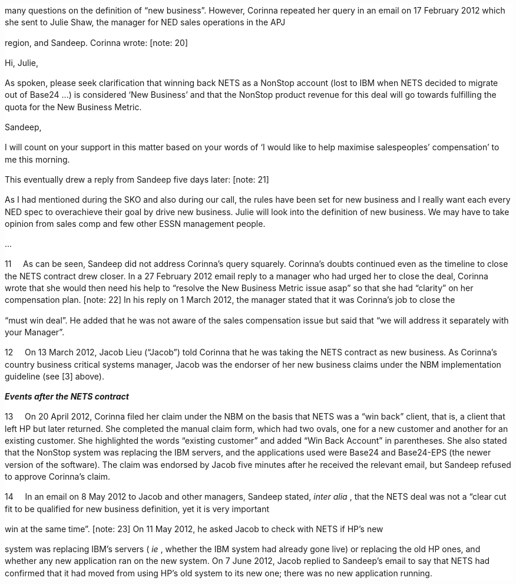 many questions on the definition of “new business”. However, Corinna repeated her query in an email on 17 February 2012 which she sent to Julie Shaw, the manager for NED sales operations in the APJ 

region, and Sandeep. Corinna wrote: [note: 20] 

 Hi, Julie, 

 As spoken, please seek clarification that winning back NETS as a NonStop account (lost to IBM when NETS decided to migrate out of Base24 ...) is considered ‘New Business’ and that the NonStop product revenue for this deal will go towards fulfilling the quota for the New Business Metric. 

 Sandeep, 

 I will count on your support in this matter based on your words of ‘I would like to help maximise salespeoples’ compensation’ to me this morning. 

This eventually drew a reply from Sandeep five days later: [note: 21] 

 As I had mentioned during the SKO and also during our call, the rules have been set for new business and I really want each every NED spec to overachieve their goal by drive new business. Julie will look into the definition of new business. We may have to take opinion from sales comp and few other ESSN management people. 

 ... 

11     As can be seen, Sandeep did not address Corinna’s query squarely. Corinna’s doubts continued even as the timeline to close the NETS contract drew closer. In a 27 February 2012 email reply to a manager who had urged her to close the deal, Corinna wrote that she would then need his help to “resolve the New Business Metric issue asap” so that she had “clarity” on her compensation plan. [note: 22] In his reply on 1 March 2012, the manager stated that it was Corinna’s job to close the 

“must win deal”. He added that he was not aware of the sales compensation issue but said that “we will address it separately with your Manager”. 

12     On 13 March 2012, Jacob Lieu (“Jacob”) told Corinna that he was taking the NETS contract as new business. As Corinna’s country business critical systems manager, Jacob was the endorser of her new business claims under the NBM implementation guideline (see [3] above). 

**_Events after the NETS contract_** 

13     On 20 April 2012, Corinna filed her claim under the NBM on the basis that NETS was a “win back” client, that is, a client that left HP but later returned. She completed the manual claim form, which had two ovals, one for a new customer and another for an existing customer. She highlighted the words “existing customer” and added “Win Back Account” in parentheses. She also stated that the NonStop system was replacing the IBM servers, and the applications used were Base24 and Base24-EPS (the newer version of the software). The claim was endorsed by Jacob five minutes after he received the relevant email, but Sandeep refused to approve Corinna’s claim. 

14     In an email on 8 May 2012 to Jacob and other managers, Sandeep stated, _inter alia_ , that the NETS deal was not a “clear cut fit to be qualified for new business definition, yet it is very important 

win at the same time”. [note: 23] On 11 May 2012, he asked Jacob to check with NETS if HP’s new 


system was replacing IBM’s servers ( _ie_ , whether the IBM system had already gone live) or replacing the old HP ones, and whether any new application ran on the new system. On 7 June 2012, Jacob replied to Sandeep’s email to say that NETS had confirmed that it had moved from using HP’s old system to its new one; there was no new application running. 
